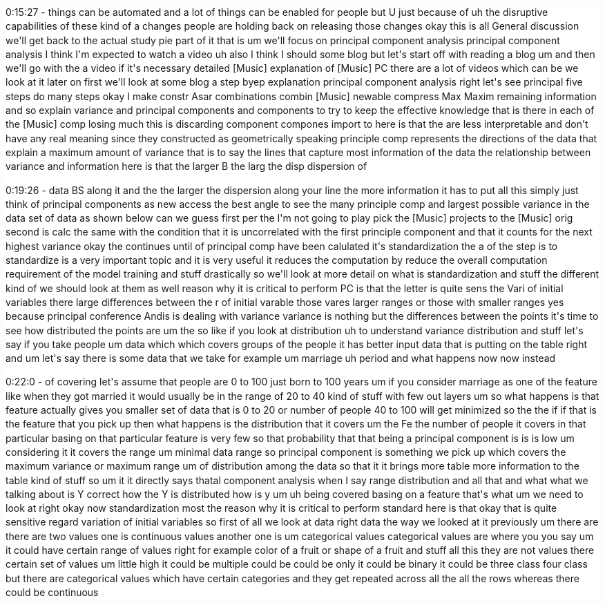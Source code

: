 0:15:27 -  things can be automated and a lot of things can be enabled for people but U just because of uh the disruptive capabilities of these kind of a changes people are holding back on releasing those changes okay this is all General discussion we'll get back to the actual study pie part of it that is um we'll focus on principal component analysis principal component analysis I think I'm expected to watch a video uh also I think I should some blog but let's start off with reading a blog um and then we'll go with the a video if it's necessary detailed [Music] explanation of [Music] PC there are a lot of videos which can be we look at it later on first we'll look at some blog a step byep explanation principal component analysis right let's see principal five steps do many steps okay I make constr Asar combinations combin [Music] newable compress Max Maxim remaining information and so explain variance and principal components and components to try to keep the effective knowledge that is there in each of the [Music] comp losing much this is discarding component compones import to here is that the are less interpretable and don't have any real meaning since they constructed as geometrically speaking principle comp represents the directions of the data that explain a maximum amount of variance that is to say the lines that capture most information of the data the relationship between variance and information here is that the larger B the larg the disp dispersion of

0:19:26 -  data BS along it and the the larger the dispersion along your line the more information it has to put all this simply just think of principal components as new access the best angle to see the many principle comp and largest possible variance in the data set of data as shown below can we guess first per the I'm not going to play pick the [Music] projects to the [Music] orig second is calc the same with the condition that it is uncorrelated with the first principle component and that it counts for the next highest variance okay the continues until of principal comp have been calulated it's standardization the a of the step is to standardize is a very important topic and it is very useful it reduces the computation by reduce the overall computation requirement of the model training and stuff drastically so we'll look at more detail on what is standardization and stuff the different kind of we should look at them as well reason why it is critical to perform PC is that the letter is quite sens the Vari of initial variables there large differences between the r of initial varable those vares larger ranges or those with smaller ranges yes because principal conference Andis is dealing with variance variance is nothing but the differences between the points it's time to see how distributed the points are um the so like if you look at distribution uh to understand variance distribution and stuff let's say if you take people um data which which covers groups of the people it has better input data that is putting on the table right and um let's say there is some data that we take for example um marriage uh period and what happens now now instead

0:22:0 -  of covering let's assume that people are 0 to 100 just born to 100 years um if you consider marriage as one of the feature like when they got married it would usually be in the range of 20 to 40 kind of stuff with few out layers um so what happens is that feature actually gives you smaller set of data that is 0 to 20 or number of people 40 to 100 will get minimized so the the if if that is the feature that you pick up then what happens is the distribution that it covers um the Fe the number of people it covers in that particular basing on that particular feature is very few so that probability that that being a principal component is is is low um considering it it covers the range um minimal data range so principal component is something we pick up which covers the maximum variance or maximum range um of distribution among the data so that it it brings more table more information to the table kind of stuff so um it it directly says thatal component analysis when I say range distribution and all that and what what we talking about is Y correct how the Y is distributed how is y um uh being covered basing on a feature that's what um we need to look at right okay now standardization most the reason why it is critical to perform standard here is that okay that is quite sensitive regard variation of initial variables so first of all we look at data right data the way we looked at it previously um there are there are two values one is continuous values another one is um categorical values categorical values are where you you say um it could have certain range of values right for example color of a fruit or shape of a fruit and stuff all this they are not values there certain set of values um little high it could be multiple could be could be only it could be binary it could be three class four class but there are categorical values which have certain categories and they get repeated across all the all the rows whereas there could be continuous
